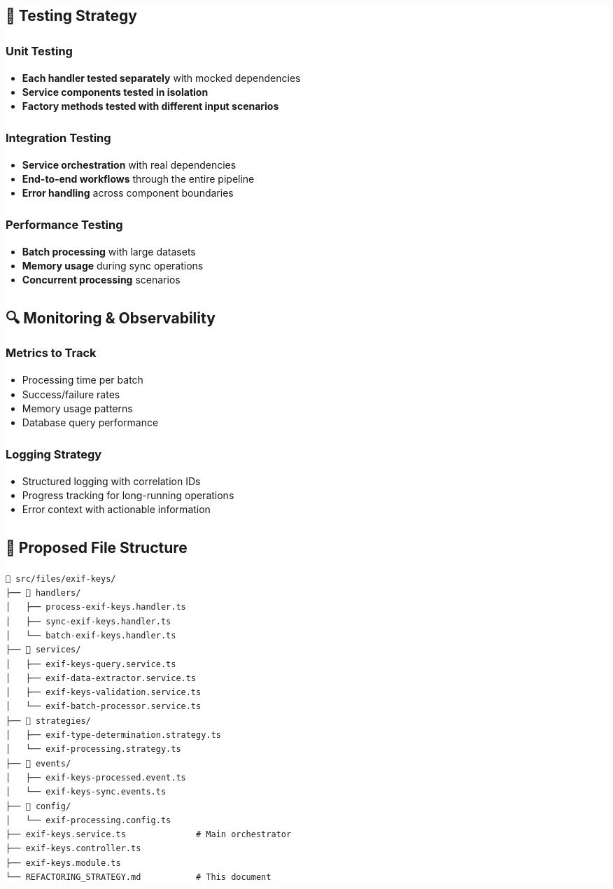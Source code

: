 ## 🧪 Testing Strategy

### Unit Testing

- **Each handler tested separately** with mocked dependencies
- **Service components tested in isolation**
- **Factory methods tested with different input scenarios**

### Integration Testing

- **Service orchestration** with real dependencies
- **End-to-end workflows** through the entire pipeline
- **Error handling** across component boundaries

### Performance Testing

- **Batch processing** with large datasets
- **Memory usage** during sync operations
- **Concurrent processing** scenarios

## 🔍 Monitoring & Observability

### Metrics to Track

- Processing time per batch
- Success/failure rates
- Memory usage patterns
- Database query performance

### Logging Strategy

- Structured logging with correlation IDs
- Progress tracking for long-running operations
- Error context with actionable information

## 📁 Proposed File Structure

```
📁 src/files/exif-keys/
├── 📁 handlers/
│   ├── process-exif-keys.handler.ts
│   ├── sync-exif-keys.handler.ts
│   └── batch-exif-keys.handler.ts
├── 📁 services/
│   ├── exif-keys-query.service.ts
│   ├── exif-data-extractor.service.ts
│   ├── exif-keys-validation.service.ts
│   └── exif-batch-processor.service.ts
├── 📁 strategies/
│   ├── exif-type-determination.strategy.ts
│   └── exif-processing.strategy.ts
├── 📁 events/
│   ├── exif-keys-processed.event.ts
│   └── exif-keys-sync.events.ts
├── 📁 config/
│   └── exif-processing.config.ts
├── exif-keys.service.ts              # Main orchestrator
├── exif-keys.controller.ts
├── exif-keys.module.ts
└── REFACTORING_STRATEGY.md           # This document
```
